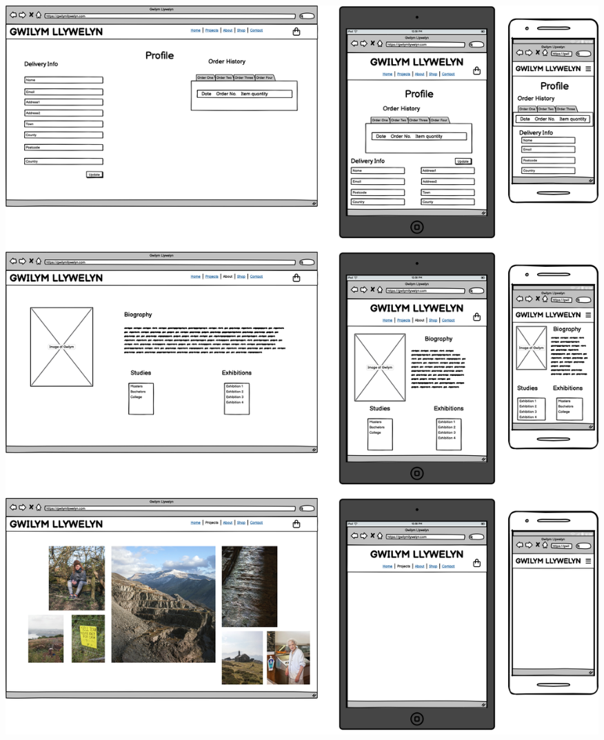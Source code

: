 ![profile](media/docs/wireframes/profile.png)

![about](media/docs/wireframes/about.png)

![projects](media/docs/wireframes/projects.png)
